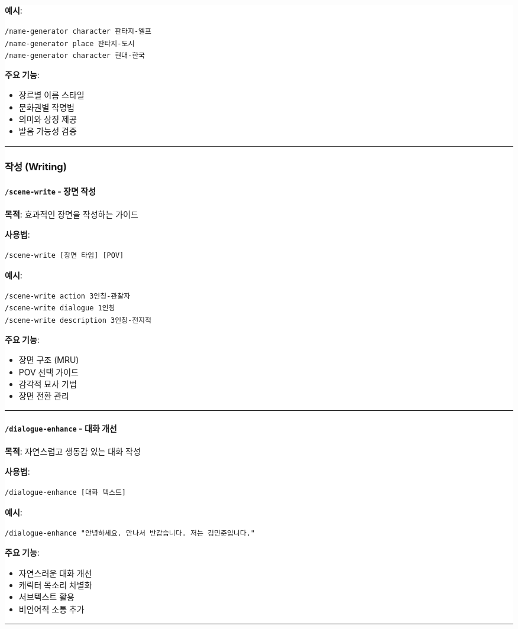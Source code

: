 **예시**:
```
/name-generator character 판타지-엘프
/name-generator place 판타지-도시
/name-generator character 현대-한국
```

**주요 기능**:
- 장르별 이름 스타일
- 문화권별 작명법
- 의미와 상징 제공
- 발음 가능성 검증

---

### 작성 (Writing)

#### `/scene-write` - 장면 작성
**목적**: 효과적인 장면을 작성하는 가이드

**사용법**:
```
/scene-write [장면 타입] [POV]
```

**예시**:
```
/scene-write action 3인칭-관찰자
/scene-write dialogue 1인칭
/scene-write description 3인칭-전지적
```

**주요 기능**:
- 장면 구조 (MRU)
- POV 선택 가이드
- 감각적 묘사 기법
- 장면 전환 관리

---

#### `/dialogue-enhance` - 대화 개선
**목적**: 자연스럽고 생동감 있는 대화 작성

**사용법**:
```
/dialogue-enhance [대화 텍스트]
```

**예시**:
```
/dialogue-enhance "안녕하세요. 만나서 반갑습니다. 저는 김민준입니다."
```

**주요 기능**:
- 자연스러운 대화 개선
- 캐릭터 목소리 차별화
- 서브텍스트 활용
- 비언어적 소통 추가

---